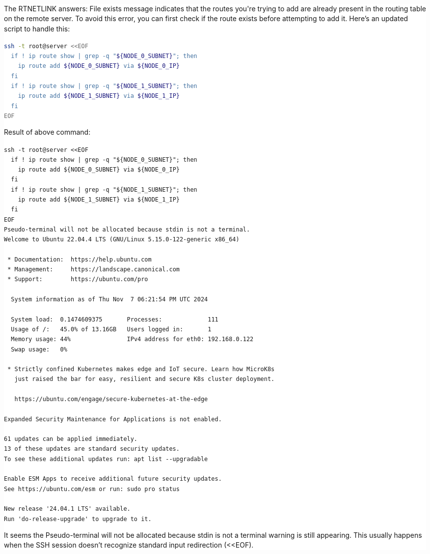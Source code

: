 The RTNETLINK answers: File exists message indicates that the routes you're trying to add are already present in the routing table on the remote server. To avoid this error, you can first check if the route exists before attempting to add it. Here’s an updated script to handle this:

```bash
ssh -t root@server <<EOF
  if ! ip route show | grep -q "${NODE_0_SUBNET}"; then
    ip route add ${NODE_0_SUBNET} via ${NODE_0_IP}
  fi
  if ! ip route show | grep -q "${NODE_1_SUBNET}"; then
    ip route add ${NODE_1_SUBNET} via ${NODE_1_IP}
  fi
EOF

```
Result of above command:
```text
ssh -t root@server <<EOF
  if ! ip route show | grep -q "${NODE_0_SUBNET}"; then
    ip route add ${NODE_0_SUBNET} via ${NODE_0_IP}
  fi
  if ! ip route show | grep -q "${NODE_1_SUBNET}"; then
    ip route add ${NODE_1_SUBNET} via ${NODE_1_IP}
  fi
EOF
Pseudo-terminal will not be allocated because stdin is not a terminal.
Welcome to Ubuntu 22.04.4 LTS (GNU/Linux 5.15.0-122-generic x86_64)

 * Documentation:  https://help.ubuntu.com
 * Management:     https://landscape.canonical.com
 * Support:        https://ubuntu.com/pro

  System information as of Thu Nov  7 06:21:54 PM UTC 2024

  System load:  0.1474609375       Processes:             111
  Usage of /:   45.0% of 13.16GB   Users logged in:       1
  Memory usage: 44%                IPv4 address for eth0: 192.168.0.122
  Swap usage:   0%

 * Strictly confined Kubernetes makes edge and IoT secure. Learn how MicroK8s
   just raised the bar for easy, resilient and secure K8s cluster deployment.

   https://ubuntu.com/engage/secure-kubernetes-at-the-edge

Expanded Security Maintenance for Applications is not enabled.

61 updates can be applied immediately.
13 of these updates are standard security updates.
To see these additional updates run: apt list --upgradable

Enable ESM Apps to receive additional future security updates.
See https://ubuntu.com/esm or run: sudo pro status

New release '24.04.1 LTS' available.
Run 'do-release-upgrade' to upgrade to it.
```
It seems the Pseudo-terminal will not be allocated because stdin is not a terminal warning is still appearing. This usually happens when the SSH session doesn’t recognize standard input redirection (<<EOF).
